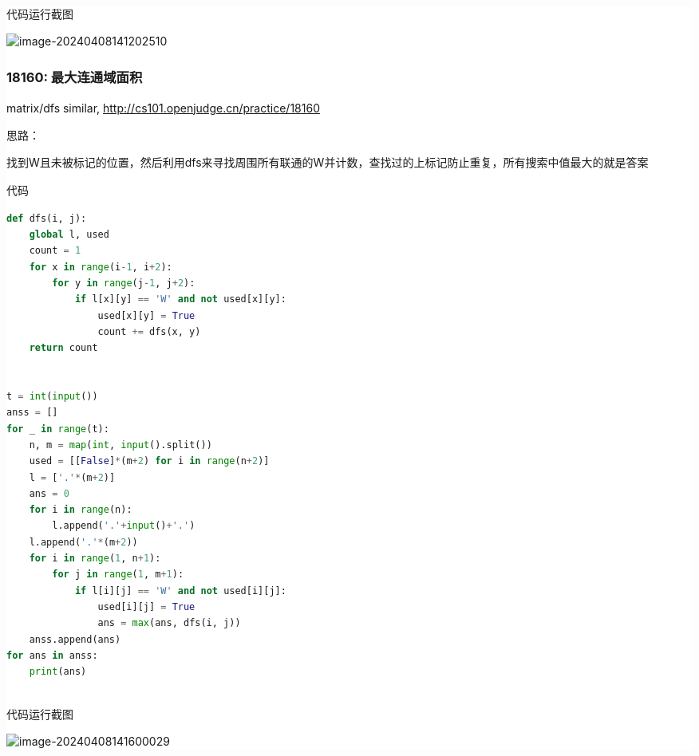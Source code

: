 

代码运行截图

![image-20240408141202510](C:\Users\Administrator\AppData\Roaming\Typora\typora-user-images\image-20240408141202510.png)



### 18160: 最大连通域面积

matrix/dfs similar, http://cs101.openjudge.cn/practice/18160



思路：

找到W且未被标记的位置，然后利用dfs来寻找周围所有联通的W并计数，查找过的上标记防止重复，所有搜索中值最大的就是答案

代码

```python
def dfs(i, j):
    global l, used
    count = 1
    for x in range(i-1, i+2):
        for y in range(j-1, j+2):
            if l[x][y] == 'W' and not used[x][y]:
                used[x][y] = True
                count += dfs(x, y)
    return count


t = int(input())
anss = []
for _ in range(t):
    n, m = map(int, input().split())
    used = [[False]*(m+2) for i in range(n+2)]
    l = ['.'*(m+2)]
    ans = 0
    for i in range(n):
        l.append('.'+input()+'.')
    l.append('.'*(m+2))
    for i in range(1, n+1):
        for j in range(1, m+1):
            if l[i][j] == 'W' and not used[i][j]:
                used[i][j] = True
                ans = max(ans, dfs(i, j))
    anss.append(ans)
for ans in anss:
    print(ans)
    
```



代码运行截图

![image-20240408141600029](C:\Users\Administrator\AppData\Roaming\Typora\typora-user-images\image-20240408141600029.png)

